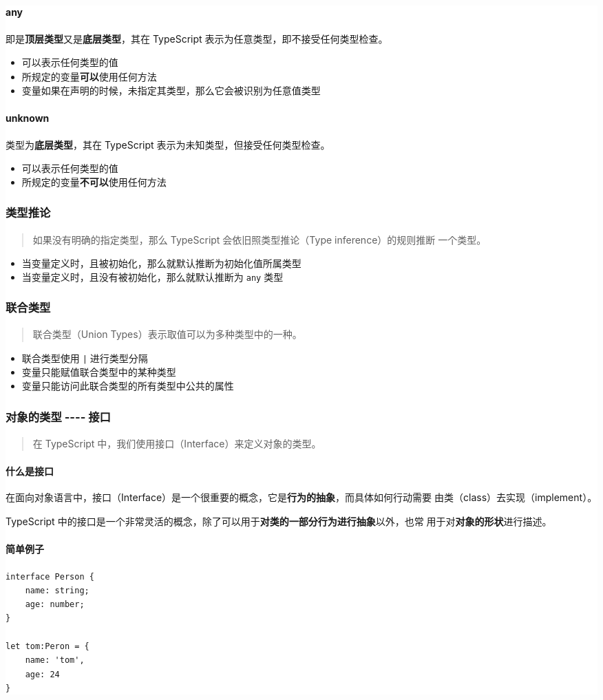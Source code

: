 #### any

即是**顶层类型**又是**底层类型**，其在 TypeScript 表示为任意类型，即不接受任何类型检查。

- 可以表示任何类型的值
- 所规定的变量**可以**使用任何方法
- 变量如果在声明的时候，未指定其类型，那么它会被识别为任意值类型

#### unknown

类型为**底层类型**，其在 TypeScript 表示为未知类型，但接受任何类型检查。

- 可以表示任何类型的值
- 所规定的变量**不可以**使用任何方法

### 类型推论

> 如果没有明确的指定类型，那么 TypeScript 会依旧照类型推论（Type inference）的规则推断
> 一个类型。

- 当变量定义时，且被初始化，那么就默认推断为初始化值所属类型
- 当变量定义时，且没有被初始化，那么就默认推断为 `any` 类型

### 联合类型

> 联合类型（Union Types）表示取值可以为多种类型中的一种。

- 联合类型使用 `|` 进行类型分隔
- 变量只能赋值联合类型中的某种类型
- 变量只能访问此联合类型的所有类型中公共的属性

### 对象的类型 ---- 接口

> 在 TypeScript 中，我们使用接口（Interface）来定义对象的类型。

#### 什么是接口

在面向对象语言中，接口（Interface）是一个很重要的概念，它是**行为的抽象**，而具体如何行动需要
由类（class）去实现（implement）。

TypeScript 中的接口是一个非常灵活的概念，除了可以用于**对类的一部分行为进行抽象**以外，也常
用于对**对象的形状**进行描述。

#### 简单例子

```
interface Person {
    name: string;
    age: number;
}

let tom:Peron = {
    name: 'tom',
    age: 24
}
```
